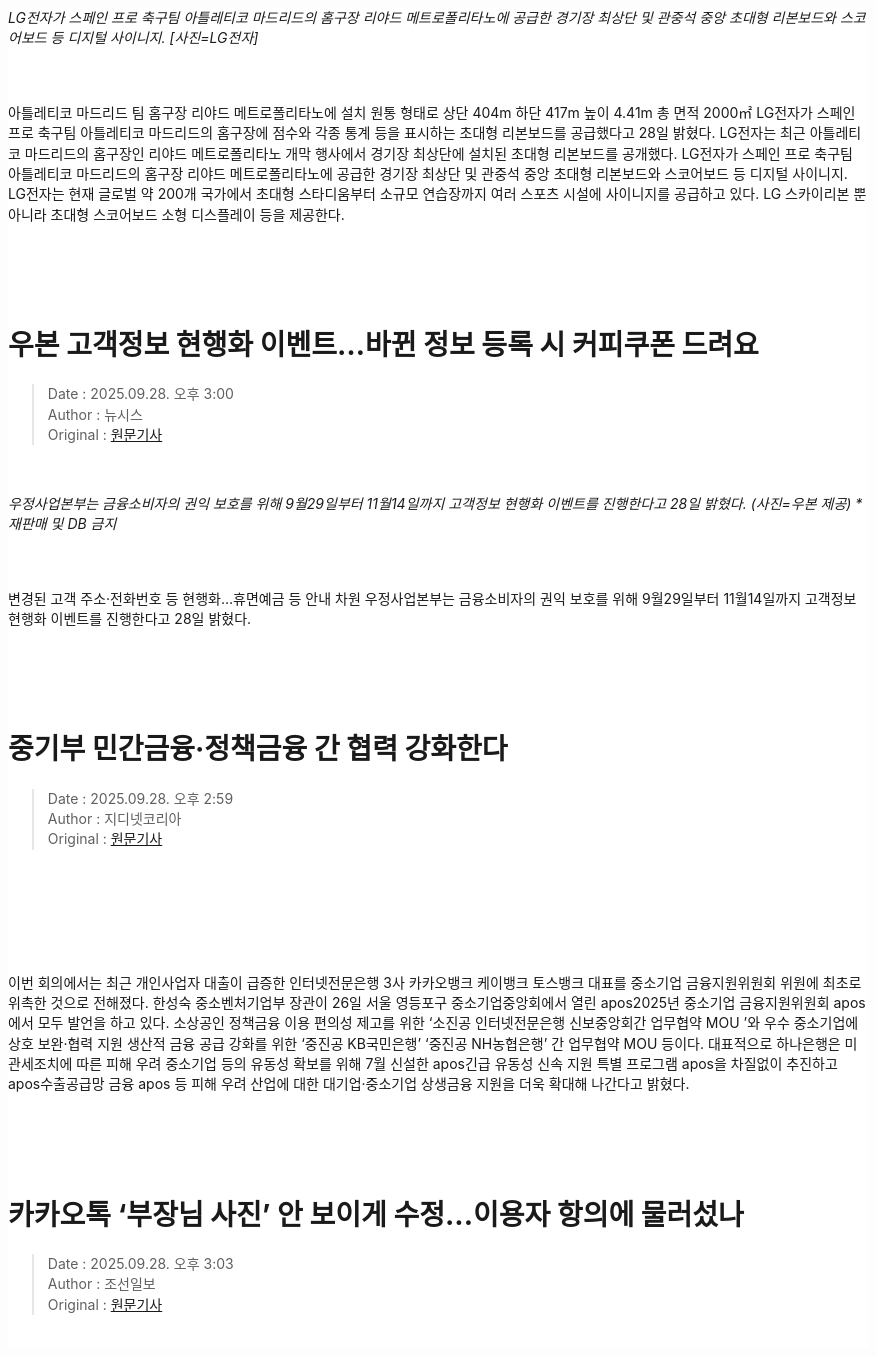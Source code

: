 <img alt="LG전자가 스페인 프로 축구팀 아틀레티코 마드리드의 홈구장 리야드 메트로폴리타노에 공급한 경기장 최상단 및 관중석 중앙 초대형 리본보드와 스코어보드 등 디지털 사이니지. [사진=LG전자]" class="_LAZY_LOADING _LAZY_LOADING_INIT_HIDE" src="https://imgnews.pstatic.net/image/031/2025/09/28/0000968883_001_20250928150013043.jpg?type=w860" id="img1" style="display: none;"></img><em class="img_desc">LG전자가 스페인 프로 축구팀 아틀레티코 마드리드의 홈구장 리야드 메트로폴리타노에 공급한 경기장 최상단 및 관중석 중앙 초대형 리본보드와 스코어보드 등 디지털 사이니지. [사진=LG전자]</em>  
<br/><br/>  
  
아틀레티코 마드리드 팀 홈구장 리야드 메트로폴리타노에 설치 원통 형태로 상단 404m 하단 417m 높이 4.41m 총 면적 2000㎡ LG전자가 스페인 프로 축구팀 아틀레티코 마드리드의 홈구장에 점수와 각종 통계 등을 표시하는 초대형 리본보드를 공급했다고 28일 밝혔다.
LG전자는 최근 아틀레티코 마드리드의 홈구장인 리야드 메트로폴리타노 개막 행사에서 경기장 최상단에 설치된 초대형 리본보드를 공개했다.
LG전자가 스페인 프로 축구팀 아틀레티코 마드리드의 홈구장 리야드 메트로폴리타노에 공급한 경기장 최상단 및 관중석 중앙 초대형 리본보드와 스코어보드 등 디지털 사이니지.
LG전자는 현재 글로벌 약 200개 국가에서 초대형 스타디움부터 소규모 연습장까지 여러 스포츠 시설에 사이니지를 공급하고 있다.
LG 스카이리본 뿐 아니라 초대형 스코어보드 소형 디스플레이 등을 제공한다.  
<br/><br/><br/>  

  
# 우본 고객정보 현행화 이벤트…바뀐 정보 등록 시 커피쿠폰 드려요  
  
> Date : 2025.09.28. 오후 3:00  
> Author : 뉴시스  
> Original : [원문기사](https://n.news.naver.com/mnews/article/003/0013510544?sid=105)  
<br/>  
  
<img alt="우정사업본부는 금융소비자의 권익 보호를 위해 9월29일부터 11월14일까지 고객정보 현행화 이벤트를 진행한다고 28일 밝혔다. (사진=우본 제공) *재판매 및 DB 금지" class="_LAZY_LOADING _LAZY_LOADING_INIT_HIDE" src="https://imgnews.pstatic.net/image/003/2025/09/28/NISI20250927_0001955573_web_20250927231023_20250928150022009.jpg?type=w860" id="img1" style="display: none;"></img><em class="img_desc">우정사업본부는 금융소비자의 권익 보호를 위해 9월29일부터 11월14일까지 고객정보 현행화 이벤트를 진행한다고 28일 밝혔다. (사진=우본 제공) *재판매 및 DB 금지</em>  
<br/><br/>  
  
변경된 고객 주소·전화번호 등 현행화…휴면예금 등 안내 차원 우정사업본부는 금융소비자의 권익 보호를 위해 9월29일부터 11월14일까지 고객정보 현행화 이벤트를 진행한다고 28일 밝혔다.  
<br/><br/><br/>  

  
# 중기부 민간금융·정책금융 간 협력 강화한다  
  
> Date : 2025.09.28. 오후 2:59  
> Author : 지디넷코리아  
> Original : [원문기사](https://n.news.naver.com/mnews/article/092/0002392296?sid=105)  
<br/>  
  
<img alt="" class="_LAZY_LOADING _LAZY_LOADING_INIT_HIDE" src="https://imgnews.pstatic.net/image/092/2025/09/28/0002392296_001_20250928145910208.png?type=w860" id="img1" style="display: none;"></img>  
<br/><br/>  
  
이번 회의에서는 최근 개인사업자 대출이 급증한 인터넷전문은행 3사 카카오뱅크 케이뱅크 토스뱅크 대표를 중소기업 금융지원위원회 위원에 최초로 위촉한 것으로 전해졌다.
한성숙 중소벤처기업부 장관이 26일 서울 영등포구 중소기업중앙회에서 열린 apos2025년 중소기업 금융지원위원회 apos에서 모두 발언을 하고 있다.
소상공인 정책금융 이용 편의성 제고를 위한 ‘소진공 인터넷전문은행 신보중앙회간 업무협약 MOU ’와 우수 중소기업에 상호 보완‧협력 지원 생산적 금융 공급 강화를 위한 ‘중진공 KB국민은행’ ‘중진공 NH농협은행’ 간 업무협약 MOU 등이다.
대표적으로 하나은행은 미 관세조치에 따른 피해 우려 중소기업 등의 유동성 확보를 위해 7월 신설한 apos긴급 유동성 신속 지원 특별 프로그램 apos을 차질없이 추진하고 apos수출공급망 금융 apos 등 피해 우려 산업에 대한 대기업·중소기업 상생금융 지원을 더욱 확대해 나간다고 밝혔다.  
<br/><br/><br/>  

  
# 카카오톡 ‘부장님 사진’ 안 보이게 수정...이용자 항의에 물러섰나  
  
> Date : 2025.09.28. 오후 3:03  
> Author : 조선일보  
> Original : [원문기사](https://n.news.naver.com/mnews/article/023/0003931807?sid=105)  
<br/>  
  